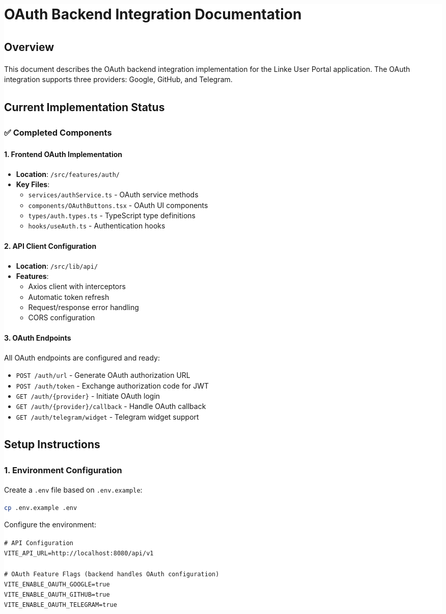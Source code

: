# OAuth Backend Integration Documentation

## Overview

This document describes the OAuth backend integration implementation for the Linke User Portal application. The OAuth integration supports three providers: Google, GitHub, and Telegram.

## Current Implementation Status

### ✅ Completed Components

#### 1. Frontend OAuth Implementation

- **Location**: `/src/features/auth/`
- **Key Files**:
  - `services/authService.ts` - OAuth service methods
  - `components/OAuthButtons.tsx` - OAuth UI components
  - `types/auth.types.ts` - TypeScript type definitions
  - `hooks/useAuth.ts` - Authentication hooks

#### 2. API Client Configuration

- **Location**: `/src/lib/api/`
- **Features**:
  - Axios client with interceptors
  - Automatic token refresh
  - Request/response error handling
  - CORS configuration

#### 3. OAuth Endpoints

All OAuth endpoints are configured and ready:

- `POST /auth/url` - Generate OAuth authorization URL
- `POST /auth/token` - Exchange authorization code for JWT
- `GET /auth/{provider}` - Initiate OAuth login
- `GET /auth/{provider}/callback` - Handle OAuth callback
- `GET /auth/telegram/widget` - Telegram widget support

## Setup Instructions

### 1. Environment Configuration

Create a `.env` file based on `.env.example`:

```bash
cp .env.example .env
```

Configure the environment:

```env
# API Configuration
VITE_API_URL=http://localhost:8080/api/v1

# OAuth Feature Flags (backend handles OAuth configuration)
VITE_ENABLE_OAUTH_GOOGLE=true
VITE_ENABLE_OAUTH_GITHUB=true
VITE_ENABLE_OAUTH_TELEGRAM=true
```
